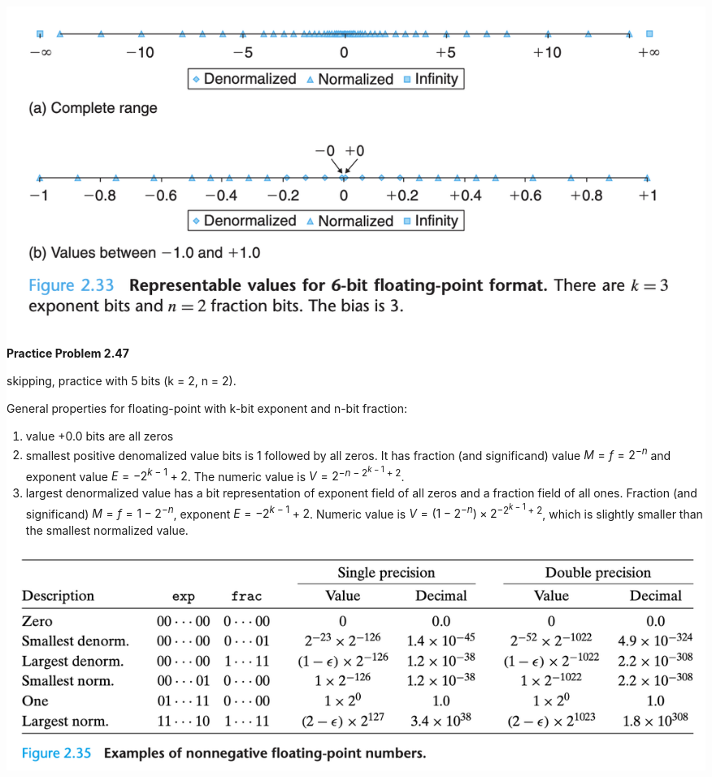 ![](./floating.point.distribution.png)

**Practice Problem 2.47**

skipping, practice with 5 bits (k = 2, n = 2).

General properties for floating-point with k-bit exponent and n-bit fraction:

1. value +0.0 bits are all zeros
1. smallest positive denomalized value bits is 1 followed by all zeros. It has fraction (and significand) value $M=f=2^{-n}$ and exponent value $E=-2^{k-1}+2$. The numeric value is $V=2^{-n-2^{k-1}+2}$.
1. largest denormalized value has a bit representation of exponent field of all zeros and a fraction field of all ones. Fraction (and significand) $M=f=1-2^{-n}$, exponent $E=-2^{k-1} + 2$. Numeric value is $V=(1-2^{-n}) \times 2^{-2^{k-1}+2}$, which is slightly smaller than the smallest normalized value.

![](./floating.point.examples.png)
